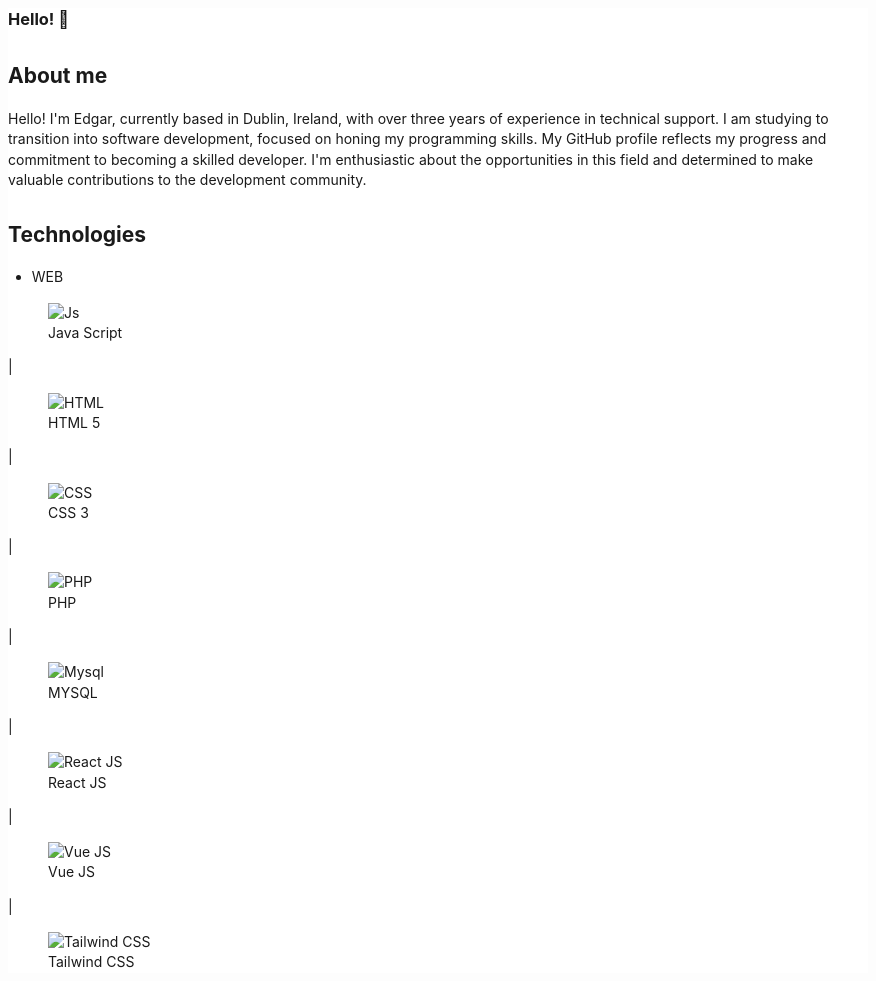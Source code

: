 ### Hello!  👋

## About me
Hello! I'm Edgar, currently based in Dublin, Ireland, with over three years of experience in technical support. I am studying to transition into software development, focused on honing my programming skills. My GitHub profile reflects my progress and commitment to becoming a skilled developer. I'm enthusiastic about the opportunities in this field and determined to make valuable contributions to the development community.

## Technologies
- WEB
<div style="display: inline_block">
<figure>
    <img align="center" alt="Js" height="40" width="40" src="https://raw.githubusercontent.com/devicons/devicon/master/icons/javascript/javascript-plain.svg">
    <figcaption>Java Script</figcaption>
</figure>
    | 
<figure>
    <img align="center" alt="HTML" height="40" width="40" src="https://raw.githubusercontent.com/devicons/devicon/master/icons/html5/html5-original.svg">
    <figcaption>HTML 5</figcaption>
</figure>
    | 
 <figure>
    <img align="center" alt="CSS" height="40" width="40" src="https://raw.githubusercontent.com/devicons/devicon/master/icons/css3/css3-original.svg">
    <figcaption>CSS 3</figcaption>
</figure>
    | 
<figure>
    <img align="center" alt="PHP" height="40" width="40" src="https://cdn-icons-png.flaticon.com/128/5968/5968332.png">
    <figcaption>PHP</figcaption>
</figure>
    | 
<figure>
    <img align="center" alt="Mysql" height="40" width="40" src="https://img.icons8.com/fluency/256/mysql-logo.png">
    <figcaption>MYSQL</figcaption>
</figure>
    | 
<figure>
    <img align="center" alt="React JS" height="40" width="40" src="https://img.icons8.com/?size=512&id=wPohyHO_qO1a&format=png">
    <figcaption>React JS</figcaption>
</figure>
    | 
<figure>
    <img align="center" alt="Vue JS" height="40" width="40" src="https://img.icons8.com/?size=100&id=eETV3RNHVrWA&format=png&color=000000">
    <figcaption>Vue JS</figcaption>
</figure>
    | 
<figure>
    <img align="center" alt="Tailwind CSS" height="40" width="40" src="https://img.icons8.com/?size=512&id=CIAZz2CYc6Kc&format=png">
    <figcaption>Tailwind CSS</figcaption>
</figure>
    